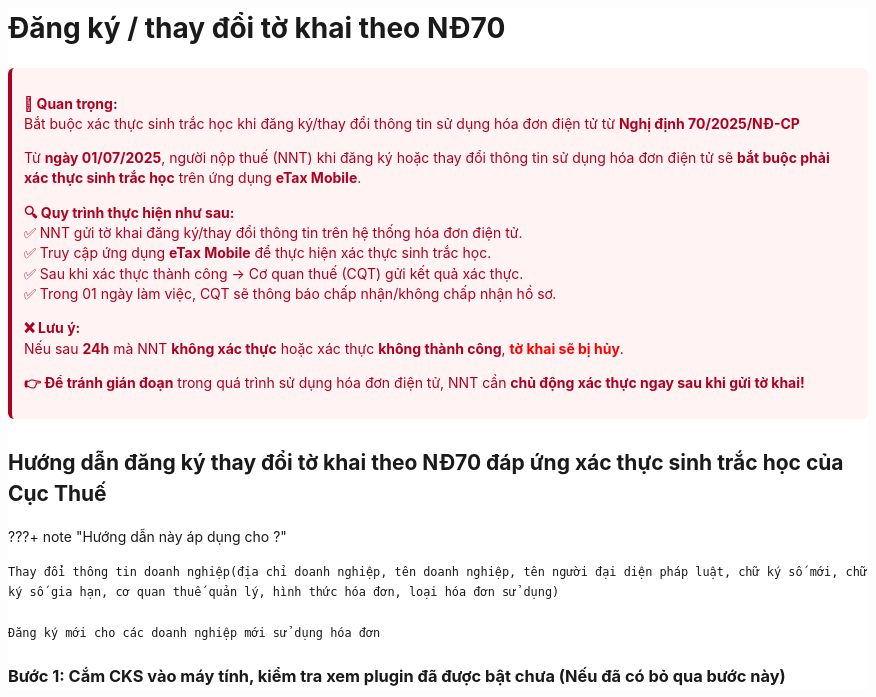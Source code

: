 # **Đăng ký / thay đổi tờ khai theo NĐ70**

<div style="font-size:14px; color:#b00020; background-color:#fff3f3; padding:12px; border-left:4px solid #b00020; border-radius:6px;">
  <p><strong>🚨 Quan trọng:</strong> <br>
  Bắt buộc xác thực sinh trắc học khi đăng ký/thay đổi thông tin sử dụng hóa đơn điện tử từ <strong>Nghị định 70/2025/NĐ-CP</strong></p>

  <p>Từ <strong>ngày 01/07/2025</strong>, người nộp thuế (NNT) khi đăng ký hoặc thay đổi thông tin sử dụng hóa đơn điện tử sẽ <strong>bắt buộc phải xác thực sinh trắc học</strong> trên ứng dụng <strong>eTax Mobile</strong>.</p>

  <p><strong>🔍 Quy trình thực hiện như sau:</strong><br>
  ✅ NNT gửi tờ khai đăng ký/thay đổi thông tin trên hệ thống hóa đơn điện tử.<br>
  ✅ Truy cập ứng dụng <strong>eTax Mobile</strong> để thực hiện xác thực sinh trắc học.<br>
  ✅ Sau khi xác thực thành công → Cơ quan thuế (CQT) gửi kết quả xác thực.<br>
  ✅ Trong 01 ngày làm việc, CQT sẽ thông báo chấp nhận/không chấp nhận hồ sơ.</p>

  <p><strong>❌ Lưu ý:</strong><br>
  Nếu sau <strong>24h</strong> mà NNT <strong>không xác thực</strong> hoặc xác thực <strong>không thành công</strong>, <span style="color:red;"><strong>tờ khai sẽ bị hủy</strong></span>.</p>

  <p><strong>👉 Để tránh gián đoạn</strong> trong quá trình sử dụng hóa đơn điện tử, NNT cần <strong>chủ động xác thực ngay sau khi gửi tờ khai!</strong></p>
</div>

## **Hướng dẫn đăng ký thay đổi tờ khai theo NĐ70 đáp ứng xác thực sinh trắc học của Cục Thuế**

???+ note "Hướng dẫn này áp dụng cho ?"

    Thay đổi thông tin doanh nghiệp(địa chỉ doanh nghiệp, tên doanh nghiệp, tên người đại diện pháp luật, chữ ký số mới, chữ ký số gia hạn, cơ quan thuế quản lý, hình thức hóa đơn, loại hóa đơn sử dụng)

    Đăng ký mới cho các doanh nghiệp mới sử dụng hóa đơn

### **Bước 1: Cắm CKS vào máy tính, kiểm tra xem plugin đã được bật chưa (Nếu đã có bỏ qua bước này)**
